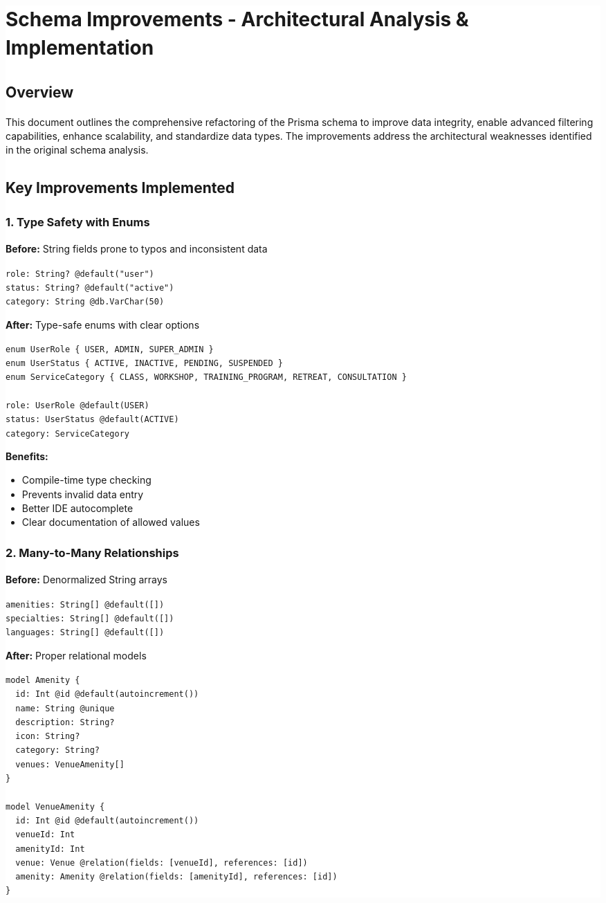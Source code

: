 # Schema Improvements - Architectural Analysis & Implementation

## Overview

This document outlines the comprehensive refactoring of the Prisma schema to improve data integrity, enable advanced filtering capabilities, enhance scalability, and standardize data types. The improvements address the architectural weaknesses identified in the original schema analysis.

## Key Improvements Implemented

### 1. Type Safety with Enums

**Before:** String fields prone to typos and inconsistent data
```prisma
role: String? @default("user")
status: String? @default("active")
category: String @db.VarChar(50)
```

**After:** Type-safe enums with clear options
```prisma
enum UserRole { USER, ADMIN, SUPER_ADMIN }
enum UserStatus { ACTIVE, INACTIVE, PENDING, SUSPENDED }
enum ServiceCategory { CLASS, WORKSHOP, TRAINING_PROGRAM, RETREAT, CONSULTATION }

role: UserRole @default(USER)
status: UserStatus @default(ACTIVE)
category: ServiceCategory
```

**Benefits:**
- Compile-time type checking
- Prevents invalid data entry
- Better IDE autocomplete
- Clear documentation of allowed values

### 2. Many-to-Many Relationships

**Before:** Denormalized String arrays
```prisma
amenities: String[] @default([])
specialties: String[] @default([])
languages: String[] @default([])
```

**After:** Proper relational models
```prisma
model Amenity {
  id: Int @id @default(autoincrement())
  name: String @unique
  description: String?
  icon: String?
  category: String?
  venues: VenueAmenity[]
}

model VenueAmenity {
  id: Int @id @default(autoincrement())
  venueId: Int
  amenityId: Int
  venue: Venue @relation(fields: [venueId], references: [id])
  amenity: Amenity @relation(fields: [amenityId], references: [id])
}
```